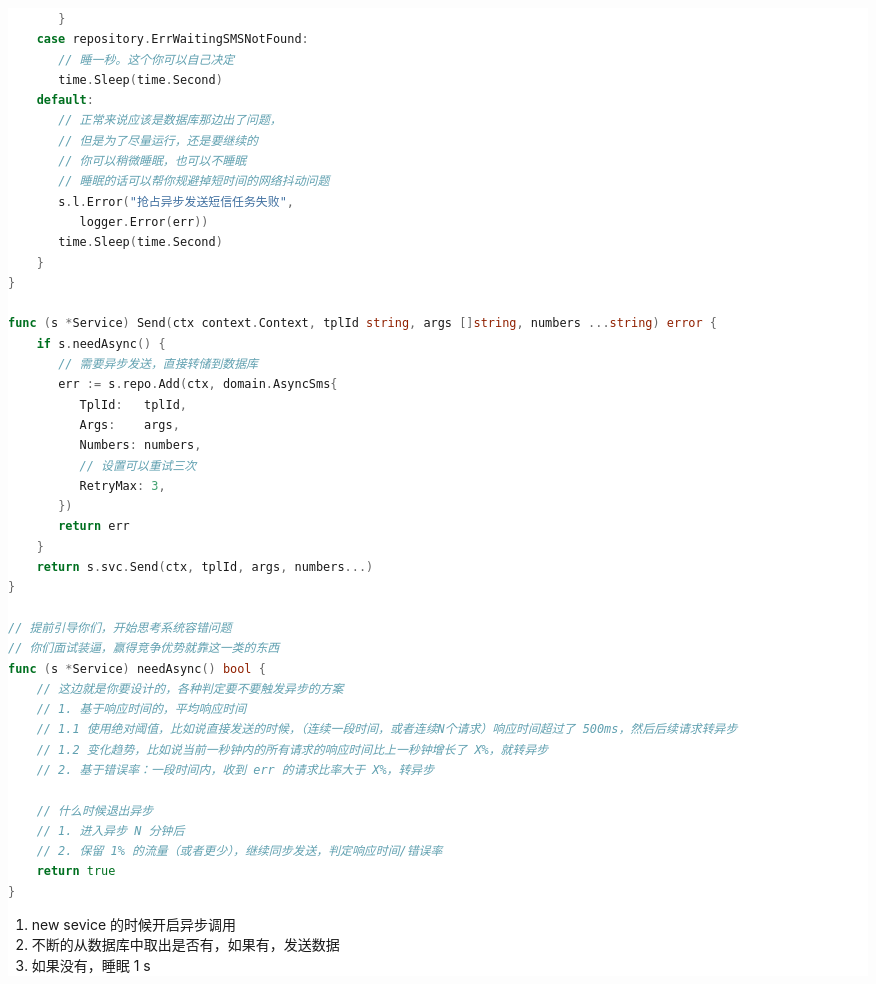 ```go
       }  
    case repository.ErrWaitingSMSNotFound:  
       // 睡一秒。这个你可以自己决定  
       time.Sleep(time.Second)  
    default:  
       // 正常来说应该是数据库那边出了问题，  
       // 但是为了尽量运行，还是要继续的  
       // 你可以稍微睡眠，也可以不睡眠  
       // 睡眠的话可以帮你规避掉短时间的网络抖动问题  
       s.l.Error("抢占异步发送短信任务失败",  
          logger.Error(err))  
       time.Sleep(time.Second)  
    }  
}  
  
func (s *Service) Send(ctx context.Context, tplId string, args []string, numbers ...string) error {  
    if s.needAsync() {  
       // 需要异步发送，直接转储到数据库  
       err := s.repo.Add(ctx, domain.AsyncSms{  
          TplId:   tplId,  
          Args:    args,  
          Numbers: numbers,  
          // 设置可以重试三次  
          RetryMax: 3,  
       })  
       return err  
    }  
    return s.svc.Send(ctx, tplId, args, numbers...)  
}  
  
// 提前引导你们，开始思考系统容错问题  
// 你们面试装逼，赢得竞争优势就靠这一类的东西  
func (s *Service) needAsync() bool {  
    // 这边就是你要设计的，各种判定要不要触发异步的方案  
    // 1. 基于响应时间的，平均响应时间  
    // 1.1 使用绝对阈值，比如说直接发送的时候，（连续一段时间，或者连续N个请求）响应时间超过了 500ms，然后后续请求转异步  
    // 1.2 变化趋势，比如说当前一秒钟内的所有请求的响应时间比上一秒钟增长了 X%，就转异步  
    // 2. 基于错误率：一段时间内，收到 err 的请求比率大于 X%，转异步  
  
    // 什么时候退出异步  
    // 1. 进入异步 N 分钟后  
    // 2. 保留 1% 的流量（或者更少），继续同步发送，判定响应时间/错误率  
    return true  
}
```

1. new sevice 的时候开启异步调用
2. 不断的从数据库中取出是否有，如果有，发送数据
3. 如果没有，睡眠 1 s
